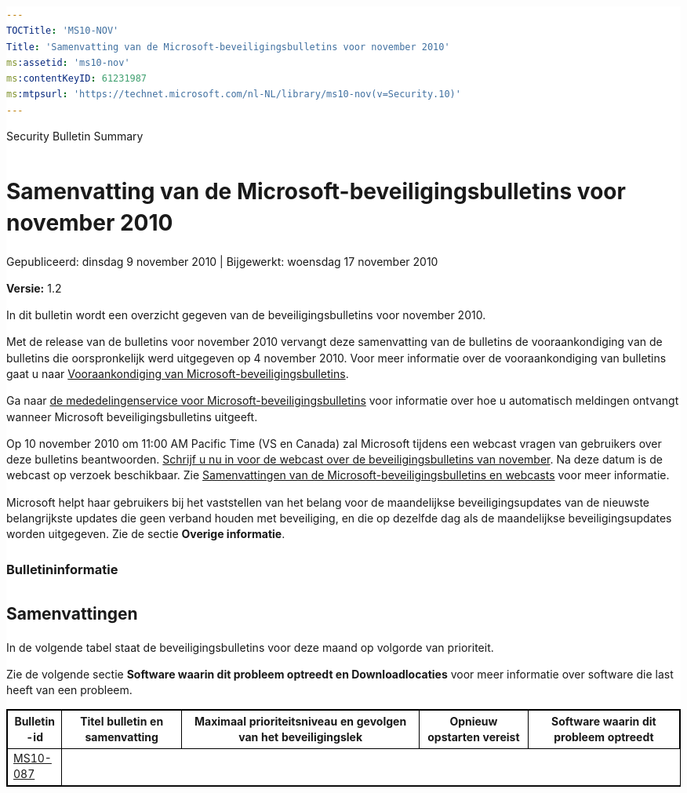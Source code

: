 ```yaml
---
TOCTitle: 'MS10-NOV'
Title: 'Samenvatting van de Microsoft-beveiligingsbulletins voor november 2010'
ms:assetid: 'ms10-nov'
ms:contentKeyID: 61231987
ms:mtpsurl: 'https://technet.microsoft.com/nl-NL/library/ms10-nov(v=Security.10)'
---
```


Security Bulletin Summary

Samenvatting van de Microsoft-beveiligingsbulletins voor november 2010
======================================================================

Gepubliceerd: dinsdag 9 november 2010 | Bijgewerkt: woensdag 17 november 2010

**Versie:** 1.2

In dit bulletin wordt een overzicht gegeven van de beveiligingsbulletins voor november 2010.

Met de release van de bulletins voor november 2010 vervangt deze samenvatting van de bulletins de vooraankondiging van de bulletins die oorspronkelijk werd uitgegeven op 4 november 2010. Voor meer informatie over de vooraankondiging van bulletins gaat u naar [Vooraankondiging van Microsoft-beveiligingsbulletins](http://technet.microsoft.com/security/bulletin/advance).

Ga naar [de mededelingenservice voor Microsoft-beveiligingsbulletins](http://go.microsoft.com/fwlink/?linkid=21163) voor informatie over hoe u automatisch meldingen ontvangt wanneer Microsoft beveiligingsbulletins uitgeeft.

Op 10 november 2010 om 11:00 AM Pacific Time (VS en Canada) zal Microsoft tijdens een webcast vragen van gebruikers over deze bulletins beantwoorden. [Schrijf u nu in voor de webcast over de beveiligingsbulletins van november](https://msevents.microsoft.com/cui/webcasteventdetails.aspx?culture=en-us&eventid=1032454441). Na deze datum is de webcast op verzoek beschikbaar. Zie [Samenvattingen van de Microsoft-beveiligingsbulletins en webcasts](http://technet.microsoft.com/security/bulletin/summary) voor meer informatie.

Microsoft helpt haar gebruikers bij het vaststellen van het belang voor de maandelijkse beveiligingsupdates van de nieuwste belangrijkste updates die geen verband houden met beveiliging, en die op dezelfde dag als de maandelijkse beveiligingsupdates worden uitgegeven. Zie de sectie **Overige informatie**.

### Bulletininformatie

Samenvattingen
--------------

<span></span>
In de volgende tabel staat de beveiligingsbulletins voor deze maand op volgorde van prioriteit.

Zie de volgende sectie **Software waarin dit probleem optreedt en Downloadlocaties** voor meer informatie over software die last heeft van een probleem.

 
<table style="border:1px solid black;">
<thead>
<tr class="header">
<th style="border:1px solid black;" >Bulletin-id</th>
<th style="border:1px solid black;" >Titel bulletin en samenvatting</th>
<th style="border:1px solid black;" >Maximaal prioriteitsniveau en gevolgen van het beveiligingslek</th>
<th style="border:1px solid black;" >Opnieuw opstarten vereist</th>
<th style="border:1px solid black;" >Software waarin dit probleem optreedt</th>
</tr>
</thead>
<tbody>
<tr class="odd">
<td style="border:1px solid black;"><a href="http://technet.microsoft.com/security/bulletin/ms10-087">MS10-087</a></td>
